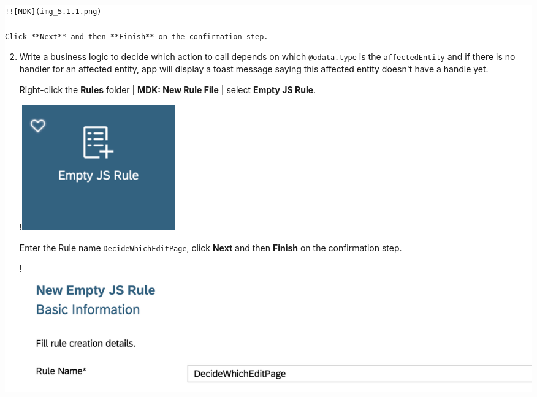     !![MDK](img_5.1.1.png)

    Click **Next** and then **Finish** on the confirmation step.

2. Write a business logic to decide which action to call depends on which `@odata.type` is the `affectedEntity` and if there is no handler for an affected entity, app will display a toast message saying this affected entity doesn't have a handle yet.

    Right-click the **Rules** folder | **MDK: New Rule File** | select **Empty JS Rule**.

    !![MDK](img_3.3.png)

    Enter the Rule name `DecideWhichEditPage`, click **Next** and then **Finish** on the confirmation step.

    !![MDK](img_5.2.png)
